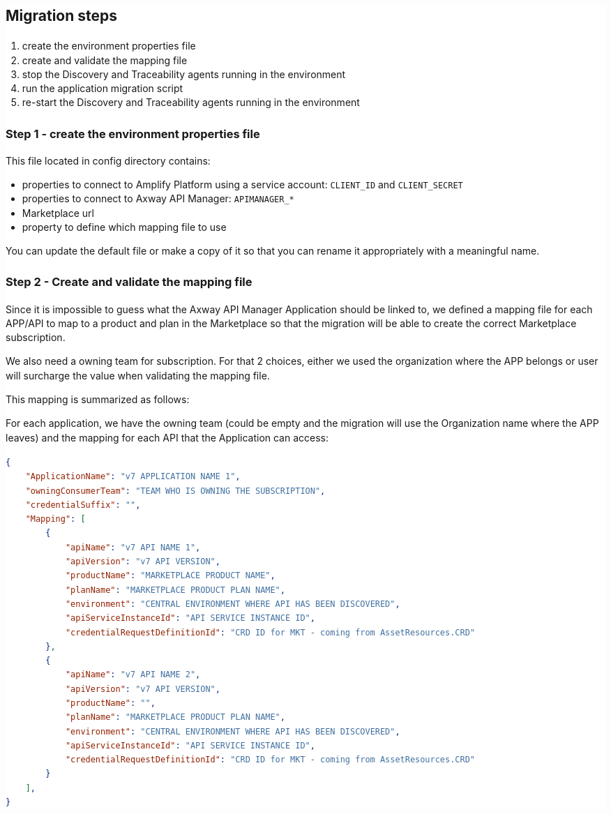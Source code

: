 ## Migration steps

1. create the environment properties file
2. create and validate the mapping file
3. stop the Discovery and Traceability agents running in the environment
4. run the application migration script
5. re-start the Discovery and Traceability agents running in the environment

### Step 1 - create the environment properties file

This file located in config directory contains:

* properties to connect to Amplify Platform using a service account: `CLIENT_ID` and `CLIENT_SECRET`
* properties to connect to Axway API Manager: `APIMANAGER_*`
* Marketplace url
* property to define which mapping file to use

You can update the default file or make a copy of it so that you can rename it appropriately with a meaningful name.

### Step 2 - Create and validate the mapping file

Since it is impossible to guess what the Axway API Manager Application should be linked to, we defined a mapping file for each APP/API to map to a product and plan in the Marketplace so that the migration will be able to create the correct Marketplace subscription.

We also need a owning team for subscription. For that 2 choices, either we used the organization where the APP belongs or user will surcharge the value when validating the mapping file.

This mapping is summarized as follows:

For each application, we have the owning team (could be empty and the migration will use the Organization name where the APP leaves) and the mapping for each API that the Application can access:

```json
{
    "ApplicationName": "v7 APPLICATION NAME 1",
    "owningConsumerTeam": "TEAM WHO IS OWNING THE SUBSCRIPTION",
    "credentialSuffix": "",
    "Mapping": [
        {
            "apiName": "v7 API NAME 1",
            "apiVersion": "v7 API VERSION",
            "productName": "MARKETPLACE PRODUCT NAME",
            "planName": "MARKETPLACE PRODUCT PLAN NAME",
            "environment": "CENTRAL ENVIRONMENT WHERE API HAS BEEN DISCOVERED",
            "apiServiceInstanceId": "API SERVICE INSTANCE ID",
            "credentialRequestDefinitionId": "CRD ID for MKT - coming from AssetResources.CRD"
        },
        {
            "apiName": "v7 API NAME 2",
            "apiVersion": "v7 API VERSION",
            "productName": "",
            "planName": "MARKETPLACE PRODUCT PLAN NAME",
            "environment": "CENTRAL ENVIRONMENT WHERE API HAS BEEN DISCOVERED",
            "apiServiceInstanceId": "API SERVICE INSTANCE ID",
            "credentialRequestDefinitionId": "CRD ID for MKT - coming from AssetResources.CRD"
        }
    ],
}
```
